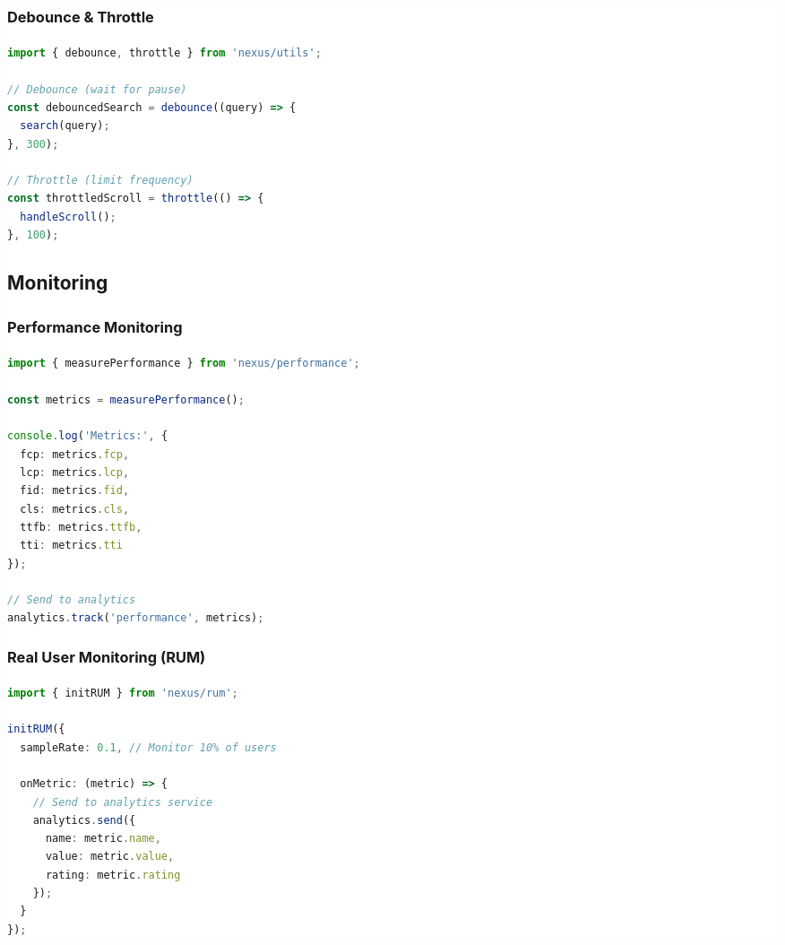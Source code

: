 ### Debounce & Throttle

```typescript
import { debounce, throttle } from 'nexus/utils';

// Debounce (wait for pause)
const debouncedSearch = debounce((query) => {
  search(query);
}, 300);

// Throttle (limit frequency)
const throttledScroll = throttle(() => {
  handleScroll();
}, 100);
```

## Monitoring

### Performance Monitoring

```typescript
import { measurePerformance } from 'nexus/performance';

const metrics = measurePerformance();

console.log('Metrics:', {
  fcp: metrics.fcp,
  lcp: metrics.lcp,
  fid: metrics.fid,
  cls: metrics.cls,
  ttfb: metrics.ttfb,
  tti: metrics.tti
});

// Send to analytics
analytics.track('performance', metrics);
```

### Real User Monitoring (RUM)

```typescript
import { initRUM } from 'nexus/rum';

initRUM({
  sampleRate: 0.1, // Monitor 10% of users

  onMetric: (metric) => {
    // Send to analytics service
    analytics.send({
      name: metric.name,
      value: metric.value,
      rating: metric.rating
    });
  }
});
```

